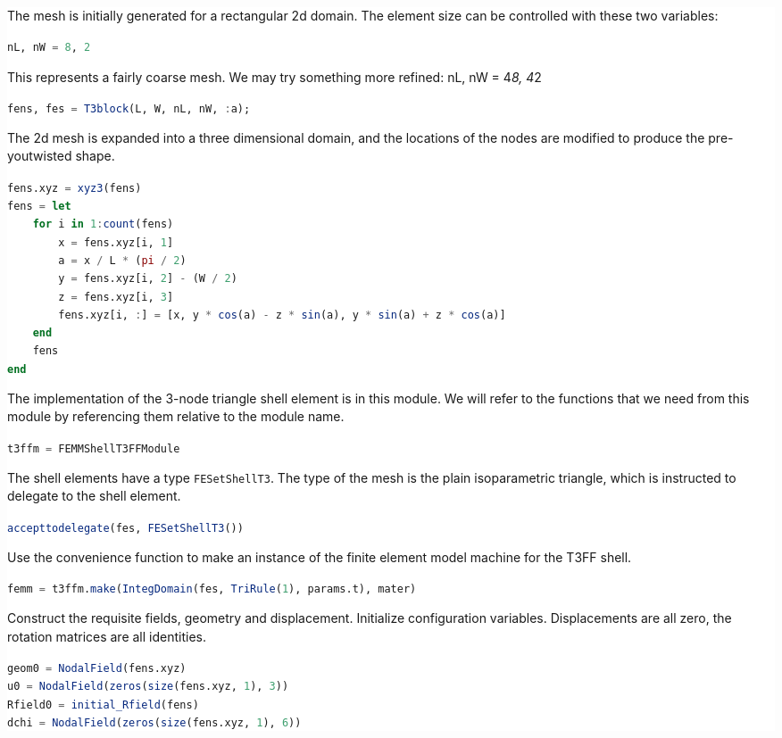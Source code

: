 The mesh is initially generated for a rectangular 2d domain. The element size
can be controlled with these two variables:

````julia
nL, nW = 8, 2
````

This represents a fairly coarse mesh. We may try something more refined:
nL, nW = 4*8, 4*2

````julia
fens, fes = T3block(L, W, nL, nW, :a);
````

The 2d mesh is expanded into a three dimensional domain, and the
locations of the nodes are modified to produce the pre-youtwisted shape.

````julia
fens.xyz = xyz3(fens)
fens = let
    for i in 1:count(fens)
        x = fens.xyz[i, 1]
        a = x / L * (pi / 2)
        y = fens.xyz[i, 2] - (W / 2)
        z = fens.xyz[i, 3]
        fens.xyz[i, :] = [x, y * cos(a) - z * sin(a), y * sin(a) + z * cos(a)]
    end
    fens
end
````

The implementation of the 3-node triangle shell element is in this module. We
will refer to the functions that we need from this module by referencing them
relative to the module name.

````julia
t3ffm = FEMMShellT3FFModule
````

The shell elements have a type `FESetShellT3`. The type of the mesh is the
plain isoparametric triangle, which is instructed to delegate to the shell
element.

````julia
accepttodelegate(fes, FESetShellT3())
````

Use the convenience function to make an instance of the finite element model
machine for the T3FF shell.

````julia
femm = t3ffm.make(IntegDomain(fes, TriRule(1), params.t), mater)
````

Construct the requisite fields, geometry and displacement.
Initialize configuration variables. Displacements are all zero,
the rotation matrices are all identities.

````julia
geom0 = NodalField(fens.xyz)
u0 = NodalField(zeros(size(fens.xyz, 1), 3))
Rfield0 = initial_Rfield(fens)
dchi = NodalField(zeros(size(fens.xyz, 1), 6))
````
